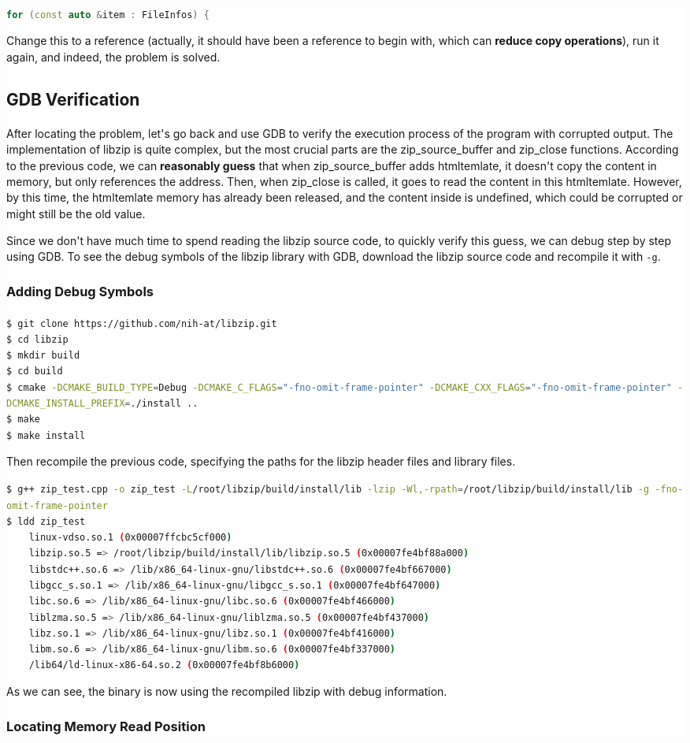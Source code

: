 ```cpp
for (const auto &item : FileInfos) {
```

Change this to a reference (actually, it should have been a reference to begin with, which can **reduce copy operations**), run it again, and indeed, the problem is solved.

## GDB Verification

After locating the problem, let's go back and use GDB to verify the execution process of the program with corrupted output. The implementation of libzip is quite complex, but the most crucial parts are the zip_source_buffer and zip_close functions. According to the previous code, we can **reasonably guess** that when zip_source_buffer adds htmltemlate, it doesn't copy the content in memory, but only references the address. Then, when zip_close is called, it goes to read the content in this htmltemlate. However, by this time, the htmltemlate memory has already been released, and the content inside is undefined, which could be corrupted or might still be the old value.

Since we don't have much time to spend reading the libzip source code, to quickly verify this guess, we can debug step by step using GDB. To see the debug symbols of the libzip library with GDB, download the libzip source code and recompile it with `-g`.

### Adding Debug Symbols

```bash
$ git clone https://github.com/nih-at/libzip.git
$ cd libzip
$ mkdir build
$ cd build
$ cmake -DCMAKE_BUILD_TYPE=Debug -DCMAKE_C_FLAGS="-fno-omit-frame-pointer" -DCMAKE_CXX_FLAGS="-fno-omit-frame-pointer" -DCMAKE_INSTALL_PREFIX=./install ..
$ make
$ make install 
```

Then recompile the previous code, specifying the paths for the libzip header files and library files.

```bash
$ g++ zip_test.cpp -o zip_test -L/root/libzip/build/install/lib -lzip -Wl,-rpath=/root/libzip/build/install/lib -g -fno-omit-frame-pointer
$ ldd zip_test
    linux-vdso.so.1 (0x00007ffcbc5cf000)
    libzip.so.5 => /root/libzip/build/install/lib/libzip.so.5 (0x00007fe4bf88a000)
    libstdc++.so.6 => /lib/x86_64-linux-gnu/libstdc++.so.6 (0x00007fe4bf667000)
    libgcc_s.so.1 => /lib/x86_64-linux-gnu/libgcc_s.so.1 (0x00007fe4bf647000)
    libc.so.6 => /lib/x86_64-linux-gnu/libc.so.6 (0x00007fe4bf466000)
    liblzma.so.5 => /lib/x86_64-linux-gnu/liblzma.so.5 (0x00007fe4bf437000)
    libz.so.1 => /lib/x86_64-linux-gnu/libz.so.1 (0x00007fe4bf416000)
    libm.so.6 => /lib/x86_64-linux-gnu/libm.so.6 (0x00007fe4bf337000)
    /lib64/ld-linux-x86-64.so.2 (0x00007fe4bf8b6000)
```

As we can see, the binary is now using the recompiled libzip with debug information.

### Locating Memory Read Position
